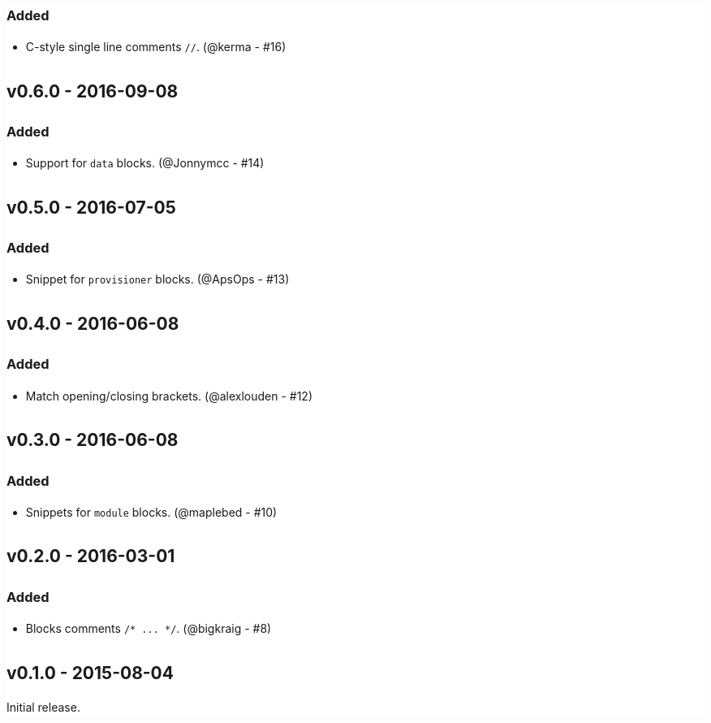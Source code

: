 ### Added

- C-style single line comments `//`. (@kerma - #16)

## v0.6.0 - 2016-09-08

### Added

- Support for `data` blocks. (@Jonnymcc - #14)

## v0.5.0 - 2016-07-05

### Added

- Snippet for `provisioner` blocks. (@ApsOps - #13)

## v0.4.0 - 2016-06-08

### Added

- Match opening/closing brackets. (@alexlouden - #12)

## v0.3.0 - 2016-06-08

### Added

- Snippets for `module` blocks. (@maplebed - #10)

## v0.2.0 - 2016-03-01

### Added

- Blocks comments `/* ... */`. (@bigkraig - #8)

## v0.1.0 - 2015-08-04

Initial release.

[atlas]: https://www.terraform.io/docs/configuration/terraform-enterprise.html
[exponents]: https://github.com/hashicorp/hcl2/blob/master/hcl/hclsyntax/spec.md#numeric-literals
[hex-literals]: https://github.com/hashicorp/terraform/issues/20933#issuecomment-480050478
[for-exp]: https://www.terraform.io/docs/configuration/expressions.html#for-expressions
[import]: https://www.terraform.io/docs/import/usage.html
[indices]: https://www.terraform.io/docs/configuration/expressions.html#indices-and-attributes
[named-values]: https://www.terraform.io/docs/configuration/expressions.html#references-to-named-values
[old-splat]: https://www.terraform.io/docs/configuration/expressions.html#legacy-attribute-only-splat-expressions
[scopes]: https://www.sublimetext.com/docs/3/scope_naming.html
[splat]: https://www.terraform.io/docs/configuration/expressions.html#splat-expressions
[string-templates]: https://www.terraform.io/docs/configuration/expressions.html#string-literals
[strings]: https://www.terraform.io/docs/configuration/expressions.html#string-literals
[subl-format]: https://www.sublimetext.com/docs/3/syntax.html
[tests]: https://www.sublimetext.com/docs/3/syntax.html#testing
[types]: https://www.terraform.io/docs/configuration/types.html
[uom-suffixes]: https://github.com/hashicorp/terraform/issues/3287#issuecomment-241560576
